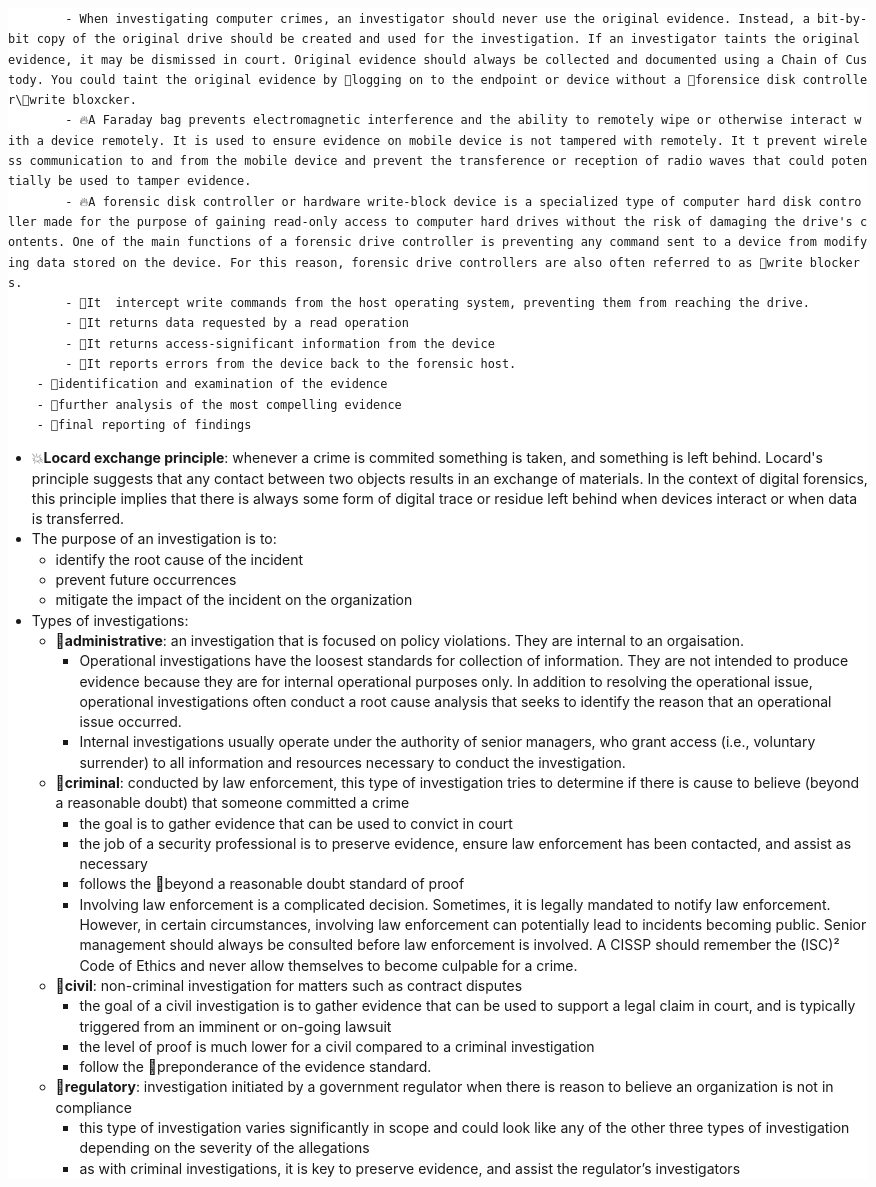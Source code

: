             - When investigating computer crimes, an investigator should never use the original evidence. Instead, a bit-by-bit copy of the original drive should be created and used for the investigation. If an investigator taints the original evidence, it may be dismissed in court. Original evidence should always be collected and documented using a Chain of Custody. You could taint the original evidence by 🚫logging on to the endpoint or device without a 📝forensice disk controller\📝write bloxcker.
            - 🔥A Faraday bag prevents electromagnetic interference and the ability to remotely wipe or otherwise interact with a device remotely. It is used to ensure evidence on mobile device is not tampered with remotely. It t prevent wireless communication to and from the mobile device and prevent the transference or reception of radio waves that could potentially be used to tamper evidence.
            - 🔥A forensic disk controller or hardware write-block device is a specialized type of computer hard disk controller made for the purpose of gaining read-only access to computer hard drives without the risk of damaging the drive's contents. One of the main functions of a forensic drive controller is preventing any command sent to a device from modifying data stored on the device. For this reason, forensic drive controllers are also often referred to as 📝write blockers.
            - 🍾It  intercept write commands from the host operating system, preventing them from reaching the drive.
            - 🍾It returns data requested by a read operation
            - 🍾It returns access-significant information from the device
            - 🍾It reports errors from the device back to the forensic host.
        - 🍪identification and examination of the evidence
        - 🍪further analysis of the most compelling evidence
        - 🍪final reporting of findings
    
- 💥**Locard exchange principle**: whenever a crime is commited something is taken, and something is left behind. Locard's principle suggests that any contact between two objects results in an exchange of materials. In the context of digital forensics, this principle implies that there is always some form of digital trace or residue left behind when devices interact or when data is transferred. 
- The purpose of an investigation is to:
    - identify the root cause of the incident
    - prevent future occurrences
    - mitigate the impact of the incident on the organization
- Types of investigations:
    - 📕**administrative**: an investigation that is focused on policy violations. They are internal to an orgaisation.
        - Operational investigations have the loosest standards for collection of information. They are not intended to produce evidence because they are for internal operational purposes only. In addition to resolving the operational issue, operational investigations often conduct a root cause analysis that seeks to identify the reason that an operational issue occurred.
        - Internal investigations usually operate under the authority of senior managers, who grant access (i.e., voluntary surrender) to all information and resources necessary to conduct the investigation. 
    - 📕**criminal**: conducted by law enforcement, this type of investigation tries to determine if there is cause to believe (beyond a reasonable doubt) that someone committed a crime
        - the goal is to gather evidence that can be used to convict in court
        - the job of a security professional is to preserve evidence, ensure law enforcement has been contacted, and assist as necessary
        - follows the 📝beyond a reasonable doubt standard of proof
        - Involving law enforcement is a complicated decision. Sometimes, it is legally mandated to notify law enforcement. However, in certain circumstances, involving law enforcement can potentially lead to incidents becoming public. Senior management should always be consulted before law enforcement is involved. A CISSP should remember the (ISC)² Code of Ethics and never allow themselves to become culpable for a crime.
    - 📕**civil**: non-criminal investigation for matters such as contract disputes
        - the goal of a civil investigation is to gather evidence that can be used to support a legal claim in court, and is typically triggered from an imminent or on-going lawsuit
        - the level of proof is much lower for a civil compared to a criminal investigation
        - follow the 📝preponderance of the evidence standard. 
    - 📕**regulatory**: investigation initiated by a government regulator when there is reason to believe an organization is not in compliance
        -  this type of investigation varies significantly in scope and could look like any of the other three types of investigation depending on the severity of the allegations
        - as with criminal investigations, it is key to preserve evidence, and assist the regulator’s investigators
